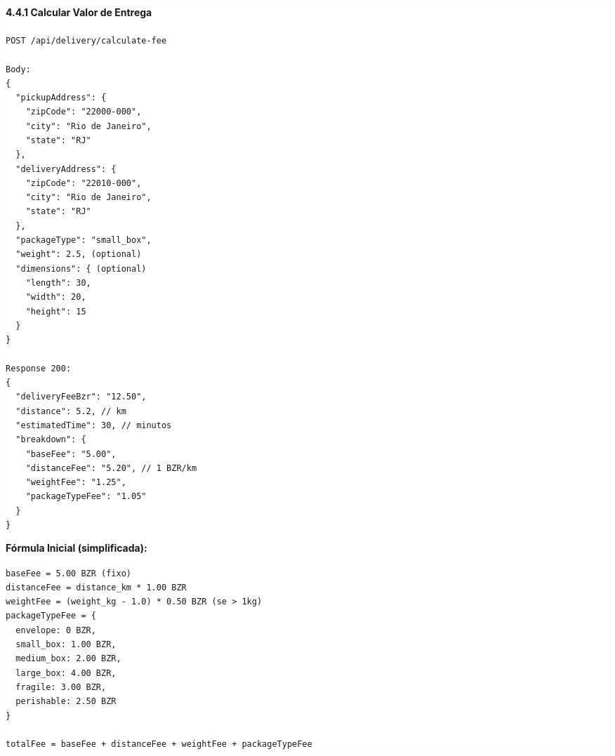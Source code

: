 #### 4.4.1 Calcular Valor de Entrega

```
POST /api/delivery/calculate-fee

Body:
{
  "pickupAddress": {
    "zipCode": "22000-000",
    "city": "Rio de Janeiro",
    "state": "RJ"
  },
  "deliveryAddress": {
    "zipCode": "22010-000",
    "city": "Rio de Janeiro",
    "state": "RJ"
  },
  "packageType": "small_box",
  "weight": 2.5, (optional)
  "dimensions": { (optional)
    "length": 30,
    "width": 20,
    "height": 15
  }
}

Response 200:
{
  "deliveryFeeBzr": "12.50",
  "distance": 5.2, // km
  "estimatedTime": 30, // minutos
  "breakdown": {
    "baseFee": "5.00",
    "distanceFee": "5.20", // 1 BZR/km
    "weightFee": "1.25",
    "packageTypeFee": "1.05"
  }
}
```

**Fórmula Inicial (simplificada):**
```
baseFee = 5.00 BZR (fixo)
distanceFee = distance_km * 1.00 BZR
weightFee = (weight_kg - 1.0) * 0.50 BZR (se > 1kg)
packageTypeFee = {
  envelope: 0 BZR,
  small_box: 1.00 BZR,
  medium_box: 2.00 BZR,
  large_box: 4.00 BZR,
  fragile: 3.00 BZR,
  perishable: 2.50 BZR
}

totalFee = baseFee + distanceFee + weightFee + packageTypeFee
```
